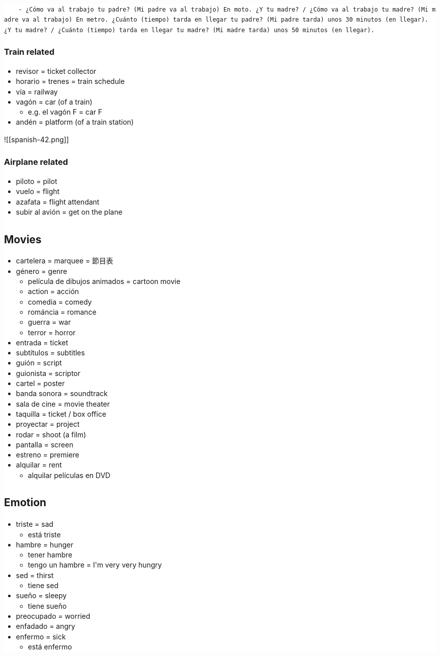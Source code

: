 		- ¿Cómo va al trabajo tu padre? (Mi padre va al trabajo) En moto. ¿Y tu madre? / ¿Cómo va al trabajo tu madre? (Mi madre va al trabajo) En metro. ¿Cuánto (tiempo) tarda en llegar tu padre? (Mi padre tarda) unos 30 minutos (en llegar). ¿Y tu madre? / ¿Cuánto (tiempo) tarda en llegar tu madre? (Mi madre tarda) unos 50 minutos (en llegar).

### Train related

- revisor = ticket collector
- horario = trenes = train schedule
- vía = railway
- vagón = car (of a train)
	- e.g. el vagón F = car F
- andén = platform (of a train station)

![[spanish-42.png]]

### Airplane related

- piloto = pilot
- vuelo = flight
- azafata = flight attendant
- subir al avión = get on the plane

## Movies

- cartelera = marquee = 節目表
- género = genre
	- película de dibujos animados = cartoon movie
	- action = acción
	- comedia = comedy
	- románcia = romance
	- guerra = war
	- terror = horror
- entrada = ticket
- subtítulos = subtitles
- guión = script
- guionista = scriptor
- cartel = poster
- banda sonora = soundtrack
- sala de cine = movie theater
- taquilla = ticket / box office
- proyectar = project
- rodar = shoot (a film)
- pantalla = screen
- estreno = premiere
- alquilar = rent
	- alquilar películas en DVD

## Emotion

- triste = sad
	- está triste
- hambre = hunger
	- tener hambre
	- tengo un hambre = I'm very very hungry
- sed = thirst
	- tiene sed
- sueño = sleepy
	- tiene sueño
- preocupado = worried
- enfadado = angry
- enfermo = sick
	- está enfermo